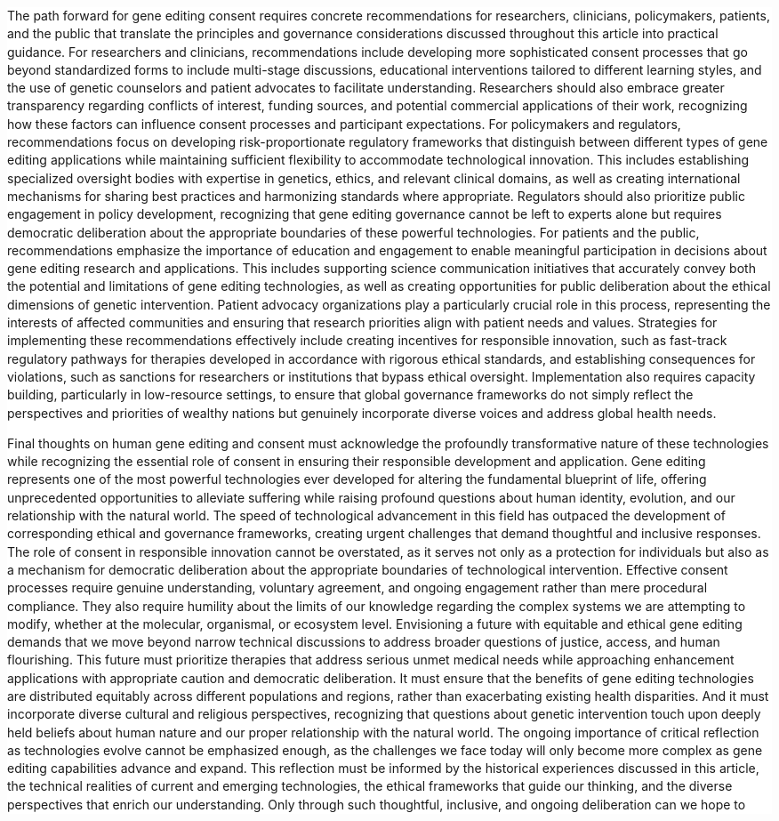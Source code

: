 The path forward for gene editing consent requires concrete recommendations for researchers, clinicians, policymakers, patients, and the public that translate the principles and governance considerations discussed throughout this article into practical guidance. For researchers and clinicians, recommendations include developing more sophisticated consent processes that go beyond standardized forms to include multi-stage discussions, educational interventions tailored to different learning styles, and the use of genetic counselors and patient advocates to facilitate understanding. Researchers should also embrace greater transparency regarding conflicts of interest, funding sources, and potential commercial applications of their work, recognizing how these factors can influence consent processes and participant expectations. For policymakers and regulators, recommendations focus on developing risk-proportionate regulatory frameworks that distinguish between different types of gene editing applications while maintaining sufficient flexibility to accommodate technological innovation. This includes establishing specialized oversight bodies with expertise in genetics, ethics, and relevant clinical domains, as well as creating international mechanisms for sharing best practices and harmonizing standards where appropriate. Regulators should also prioritize public engagement in policy development, recognizing that gene editing governance cannot be left to experts alone but requires democratic deliberation about the appropriate boundaries of these powerful technologies. For patients and the public, recommendations emphasize the importance of education and engagement to enable meaningful participation in decisions about gene editing research and applications. This includes supporting science communication initiatives that accurately convey both the potential and limitations of gene editing technologies, as well as creating opportunities for public deliberation about the ethical dimensions of genetic intervention. Patient advocacy organizations play a particularly crucial role in this process, representing the interests of affected communities and ensuring that research priorities align with patient needs and values. Strategies for implementing these recommendations effectively include creating incentives for responsible innovation, such as fast-track regulatory pathways for therapies developed in accordance with rigorous ethical standards, and establishing consequences for violations, such as sanctions for researchers or institutions that bypass ethical oversight. Implementation also requires capacity building, particularly in low-resource settings, to ensure that global governance frameworks do not simply reflect the perspectives and priorities of wealthy nations but genuinely incorporate diverse voices and address global health needs.

Final thoughts on human gene editing and consent must acknowledge the profoundly transformative nature of these technologies while recognizing the essential role of consent in ensuring their responsible development and application. Gene editing represents one of the most powerful technologies ever developed for altering the fundamental blueprint of life, offering unprecedented opportunities to alleviate suffering while raising profound questions about human identity, evolution, and our relationship with the natural world. The speed of technological advancement in this field has outpaced the development of corresponding ethical and governance frameworks, creating urgent challenges that demand thoughtful and inclusive responses. The role of consent in responsible innovation cannot be overstated, as it serves not only as a protection for individuals but also as a mechanism for democratic deliberation about the appropriate boundaries of technological intervention. Effective consent processes require genuine understanding, voluntary agreement, and ongoing engagement rather than mere procedural compliance. They also require humility about the limits of our knowledge regarding the complex systems we are attempting to modify, whether at the molecular, organismal, or ecosystem level. Envisioning a future with equitable and ethical gene editing demands that we move beyond narrow technical discussions to address broader questions of justice, access, and human flourishing. This future must prioritize therapies that address serious unmet medical needs while approaching enhancement applications with appropriate caution and democratic deliberation. It must ensure that the benefits of gene editing technologies are distributed equitably across different populations and regions, rather than exacerbating existing health disparities. And it must incorporate diverse cultural and religious perspectives, recognizing that questions about genetic intervention touch upon deeply held beliefs about human nature and our proper relationship with the natural world. The ongoing importance of critical reflection as technologies evolve cannot be emphasized enough, as the challenges we face today will only become more complex as gene editing capabilities advance and expand. This reflection must be informed by the historical experiences discussed in this article, the technical realities of current and emerging technologies, the ethical frameworks that guide our thinking, and the diverse perspectives that enrich our understanding. Only through such thoughtful, inclusive, and ongoing deliberation can we hope to